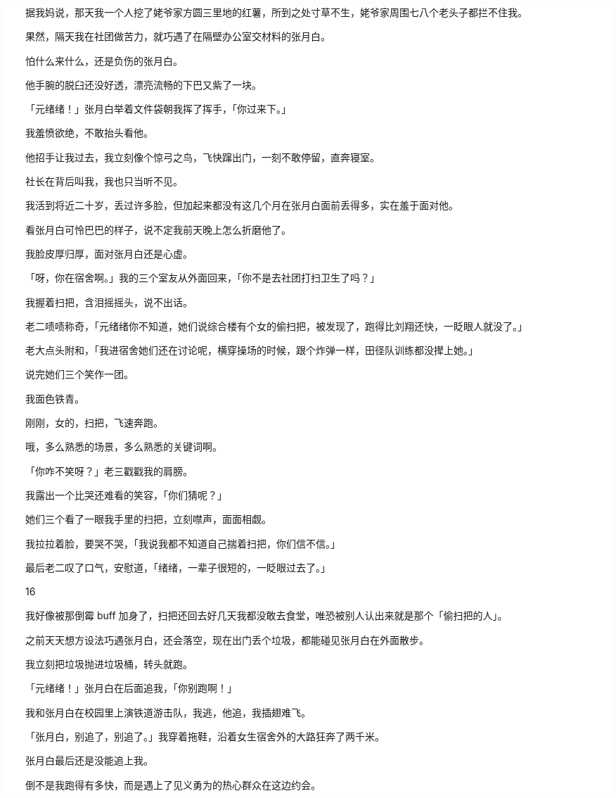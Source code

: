 &emsp;&emsp;据我妈说，那天我一个人挖了姥爷家方圆三里地的红薯，所到之处寸草不生，姥爷家周围七八个老头子都拦不住我。  
  
&emsp;&emsp;果然，隔天我在社团做苦力，就巧遇了在隔壁办公室交材料的张月白。  
  
&emsp;&emsp;怕什么来什么，还是负伤的张月白。  
  
&emsp;&emsp;他手腕的脱臼还没好透，漂亮流畅的下巴又紫了一块。  
  
&emsp;&emsp;「元绪绪！」张月白举着文件袋朝我挥了挥手，「你过来下。」  
  
&emsp;&emsp;我羞愤欲绝，不敢抬头看他。  
  
&emsp;&emsp;他招手让我过去，我立刻像个惊弓之鸟，飞快蹿出门，一刻不敢停留，直奔寝室。  
  
&emsp;&emsp;社长在背后叫我，我也只当听不见。  
  
&emsp;&emsp;我活到将近二十岁，丢过许多脸，但加起来都没有这几个月在张月白面前丢得多，实在羞于面对他。  
  
&emsp;&emsp;看张月白可怜巴巴的样子，说不定我前天晚上怎么折磨他了。  
  
&emsp;&emsp;我脸皮厚归厚，面对张月白还是心虚。  
  
&emsp;&emsp;「呀，你在宿舍啊。」我的三个室友从外面回来，「你不是去社团打扫卫生了吗？」  
  
&emsp;&emsp;我握着扫把，含泪摇摇头，说不出话。  
  
&emsp;&emsp;老二啧啧称奇，「元绪绪你不知道，她们说综合楼有个女的偷扫把，被发现了，跑得比刘翔还快，一眨眼人就没了。」  
  
&emsp;&emsp;老大点头附和，「我进宿舍她们还在讨论呢，横穿操场的时候，跟个炸弹一样，田径队训练都没撵上她。」  
  
&emsp;&emsp;说完她们三个笑作一团。  
  
&emsp;&emsp;我面色铁青。  
  
&emsp;&emsp;刚刚，女的，扫把，飞速奔跑。  
  
&emsp;&emsp;哦，多么熟悉的场景，多么熟悉的关键词啊。  
  
&emsp;&emsp;「你咋不笑呀？」老三戳戳我的肩膀。  
  
&emsp;&emsp;我露出一个比哭还难看的笑容，「你们猜呢？」  
  
&emsp;&emsp;她们三个看了一眼我手里的扫把，立刻噤声，面面相觑。  
  
&emsp;&emsp;我拉拉着脸，要哭不哭，「我说我都不知道自己揣着扫把，你们信不信。」  
  
&emsp;&emsp;最后老二叹了口气，安慰道，「绪绪，一辈子很短的，一眨眼过去了。」  
  
&emsp;&emsp;16  
  
&emsp;&emsp;我好像被那倒霉 buff 加身了，扫把还回去好几天我都没敢去食堂，唯恐被别人认出来就是那个「偷扫把的人」。  
  
&emsp;&emsp;之前天天想方设法巧遇张月白，还会落空，现在出门丢个垃圾，都能碰见张月白在外面散步。  
  
&emsp;&emsp;我立刻把垃圾抛进垃圾桶，转头就跑。  
  
&emsp;&emsp;「元绪绪！」张月白在后面追我，「你别跑啊！」  
  
&emsp;&emsp;我和张月白在校园里上演铁道游击队，我逃，他追，我插翅难飞。  
  
&emsp;&emsp;「张月白，别追了，别追了。」我穿着拖鞋，沿着女生宿舍外的大路狂奔了两千米。  
  
&emsp;&emsp;张月白最后还是没能追上我。  
  
&emsp;&emsp;倒不是我跑得有多快，而是遇上了见义勇为的热心群众在这边约会。  
  